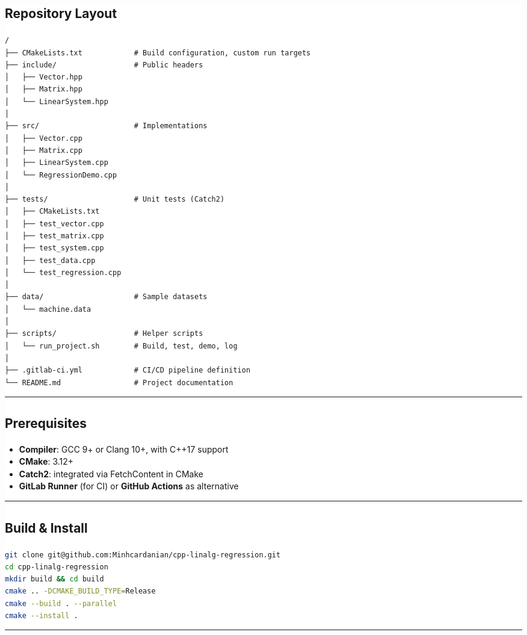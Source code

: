 
## Repository Layout

```
/
├── CMakeLists.txt            # Build configuration, custom run targets
├── include/                  # Public headers
│   ├── Vector.hpp
│   ├── Matrix.hpp
│   └── LinearSystem.hpp
│
├── src/                      # Implementations
│   ├── Vector.cpp
│   ├── Matrix.cpp
│   ├── LinearSystem.cpp
│   └── RegressionDemo.cpp
│
├── tests/                    # Unit tests (Catch2)
│   ├── CMakeLists.txt
│   ├── test_vector.cpp
│   ├── test_matrix.cpp
│   ├── test_system.cpp
│   ├── test_data.cpp
│   └── test_regression.cpp
│
├── data/                     # Sample datasets
│   └── machine.data
│
├── scripts/                  # Helper scripts
│   └── run_project.sh        # Build, test, demo, log
│
├── .gitlab-ci.yml            # CI/CD pipeline definition
└── README.md                 # Project documentation
```

---

## Prerequisites

* **Compiler**: GCC 9+ or Clang 10+, with C++17 support
* **CMake**: 3.12+
* **Catch2**: integrated via FetchContent in CMake
* **GitLab Runner** (for CI) or **GitHub Actions** as alternative

---

## Build & Install

```bash
git clone git@github.com:Minhcardanian/cpp-linalg-regression.git
cd cpp-linalg-regression
mkdir build && cd build
cmake .. -DCMAKE_BUILD_TYPE=Release
cmake --build . --parallel
cmake --install .
```

---